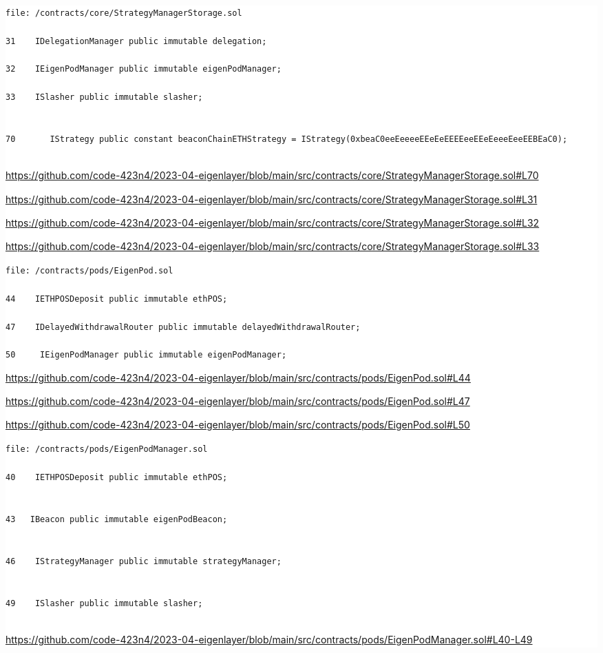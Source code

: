 
```solidity
file: /contracts/core/StrategyManagerStorage.sol

31    IDelegationManager public immutable delegation;

32    IEigenPodManager public immutable eigenPodManager;

33    ISlasher public immutable slasher;


70       IStrategy public constant beaconChainETHStrategy = IStrategy(0xbeaC0eeEeeeeEEeEeEEEEeeEEeEeeeEeeEEBEaC0);


```
https://github.com/code-423n4/2023-04-eigenlayer/blob/main/src/contracts/core/StrategyManagerStorage.sol#L70

https://github.com/code-423n4/2023-04-eigenlayer/blob/main/src/contracts/core/StrategyManagerStorage.sol#L31

https://github.com/code-423n4/2023-04-eigenlayer/blob/main/src/contracts/core/StrategyManagerStorage.sol#L32

https://github.com/code-423n4/2023-04-eigenlayer/blob/main/src/contracts/core/StrategyManagerStorage.sol#L33


```solidity
file: /contracts/pods/EigenPod.sol

44    IETHPOSDeposit public immutable ethPOS;

47    IDelayedWithdrawalRouter public immutable delayedWithdrawalRouter;

50     IEigenPodManager public immutable eigenPodManager;

```
https://github.com/code-423n4/2023-04-eigenlayer/blob/main/src/contracts/pods/EigenPod.sol#L44

https://github.com/code-423n4/2023-04-eigenlayer/blob/main/src/contracts/pods/EigenPod.sol#L47

https://github.com/code-423n4/2023-04-eigenlayer/blob/main/src/contracts/pods/EigenPod.sol#L50


```solidity
file: /contracts/pods/EigenPodManager.sol

40    IETHPOSDeposit public immutable ethPOS;
    
  
43   IBeacon public immutable eigenPodBeacon;

  
46    IStrategyManager public immutable strategyManager;

  
49    ISlasher public immutable slasher;


```
https://github.com/code-423n4/2023-04-eigenlayer/blob/main/src/contracts/pods/EigenPodManager.sol#L40-L49
